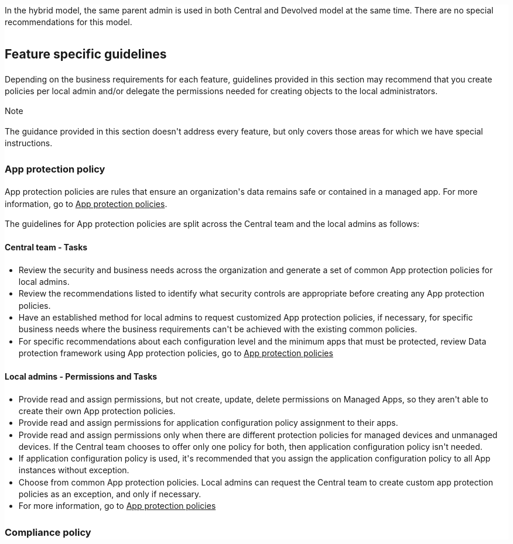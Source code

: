 In the hybrid model, the same parent admin is used in both Central and Devolved model at the same time.
There are no special recommendations for this model.
 
## Feature specific guidelines

Depending on the business requirements for each feature, guidelines provided in this section may recommend that you create policies per local admin and/or delegate the permissions needed for creating objects to the local administrators.

> [!NOTE]
> The guidance provided in this section doesn't address every feature, but only covers those areas for which we have special instructions.

### App protection policy

App protection policies are rules that ensure an organization's data remains safe or contained in a managed app. For more information, go to [App protection policies](../apps/app-protection-framework.md).

The guidelines for App protection policies are split across the Central team and the local admins as follows:

#### Central team - Tasks

- Review the security and business needs across the organization and generate a set of common App protection policies for local admins.
- Review the recommendations listed to identify what security controls are appropriate before creating any App protection policies.
- Have an established method for local admins to request customized App protection policies, if necessary, for specific business needs where the business requirements can't be achieved with the existing common policies.
- For specific recommendations about each configuration level and the minimum apps that must be protected, review Data protection framework using App protection policies, go to [App protection policies](../apps/app-protection-framework.md)

#### Local admins - Permissions and Tasks

- Provide read and assign permissions, but not create, update, delete permissions on Managed Apps, so they aren't able to create their own App protection policies.
- Provide read and assign permissions for application configuration policy assignment to their apps.
- Provide read and assign permissions only when there are different protection policies for managed devices and unmanaged devices. If the Central team chooses to offer only one policy for both, then application configuration policy isn't needed.
- If application configuration policy is used, it's recommended that you assign the application configuration policy to all App instances without exception.
- Choose from common App protection policies. Local admins can request the Central team to create custom app protection policies as an exception, and only if necessary.
- For more information, go to [App protection policies](../apps/app-protection-framework.md)

### Compliance policy
